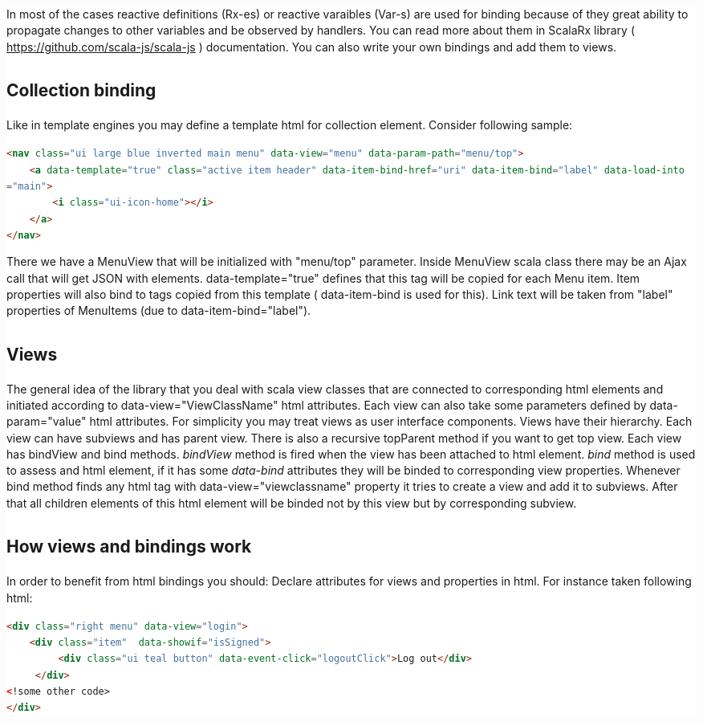 In most of the cases reactive definitions (Rx-es) or reactive varaibles (Var-s) are used for binding because of they great ability to propagate
changes to other variables and be observed by handlers. You can read more about them in ScalaRx library ( https://github.com/scala-js/scala-js )
documentation. You can also write your own bindings and add them to views.


Collection binding
------------------

Like in template engines you may define a template html for collection element. Consider following sample: 

```html
<nav class="ui large blue inverted main menu" data-view="menu" data-param-path="menu/top">
    <a data-template="true" class="active item header" data-item-bind-href="uri" data-item-bind="label" data-load-into="main">
        <i class="ui-icon-home"></i>
    </a>
</nav>
```

There we have a MenuView that will be initialized with "menu/top" parameter. 
Inside MenuView scala class there may be an Ajax call that will get JSON with elements.
data-template="true" defines that this tag will be copied for each Menu item.
Item properties will also bind to tags copied from this template ( data-item-bind is used for this).
Link text will be taken from "label" properties of MenuItems (due to data-item-bind="label").


Views
-----

The general idea of the library that you deal with scala view classes that are connected to corresponding html elements
and initiated according to data-view="ViewClassName" html attributes.
Each view can also take some parameters defined by data-param="value" html attributes. For simplicity you may treat views as user interface components.
Views have their hierarchy. Each view can have subviews and has parent view. There is also a recursive topParent method if you want to get top view.
Each view has bindView and bind methods.
*bindView* method is fired when the view has been attached to html element.
*bind* method is used to assess and html element, if it has some *data-bind* attributes they will be binded to corresponding view properties.
Whenever bind method finds any html tag with data-view="viewclassname" property it tries to create a view and add it to subviews. After that all children elements
of this html element will be binded not by this view but by corresponding subview.


How views and bindings work
---------------------------

In order to benefit from html bindings you should:
Declare attributes for views and properties in html. For instance taken following html:
```html
<div class="right menu" data-view="login">
    <div class="item"  data-showif="isSigned">
         <div class="ui teal button" data-event-click="logoutClick">Log out</div>
     </div>
<!some other code>
</div>
```

